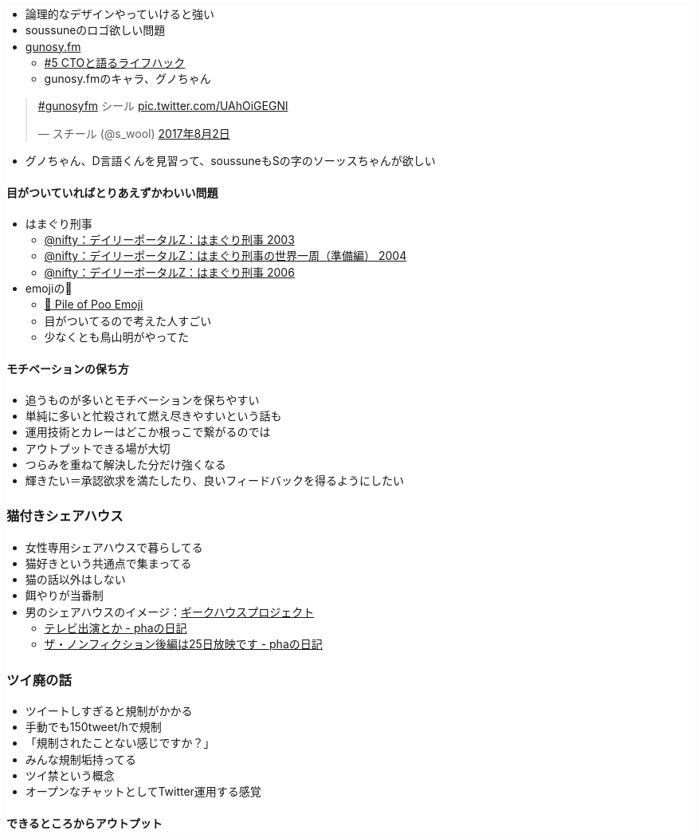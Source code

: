 - 論理的なデザインやっていけると強い
- soussuneのロゴ欲しい問題
- [gunosy.fm](https://soundcloud.com/gunosyfm)
  - [#5 CTOと語るライフハック](https://soundcloud.com/gunosyfm/gunosyfm005)
  - gunosy.fmのキャラ、グノちゃん

<blockquote class="twitter-tweet" data-lang="ja"><p lang="ja" dir="ltr"><a href="https://twitter.com/hashtag/gunosyfm?src=hash">#gunosyfm</a> シール <a href="https://t.co/UAhOiGEGNl">pic.twitter.com/UAhOiGEGNl</a></p>&mdash; スチール (@s_wool) <a href="https://twitter.com/s_wool/status/892556589487407104">2017年8月2日</a></blockquote>

- グノちゃん、D言語くんを見習って、soussuneもSの字のソーッスちゃんが欲しい

#### 目がついていればとりあえずかわいい問題

- はまぐり刑事
  - [@nifty：デイリーポータルZ：はまぐり刑事 2003](http://portal.nifty.com/special03/11/02/3.htm)
  - [@nifty：デイリーポータルZ：はまぐり刑事の世界一周（準備編） 2004](http://portal.nifty.com/koneta04/10/29/02/)
  - [@nifty：デイリーポータルZ：はまぐり刑事 2006](http://portal.nifty.com/2006/08/15/a/3.htm)
- emojiの💩
  - [💩 Pile of Poo Emoji](https://emojipedia.org/pile-of-poo/)
  - 目がついてるので考えた人すごい
  - 少なくとも鳥山明がやってた

#### モチベーションの保ち方

- 追うものが多いとモチベーションを保ちやすい
- 単純に多いと忙殺されて燃え尽きやすいという話も
- 運用技術とカレーはどこか根っこで繋がるのでは
- アウトプットできる場が大切
- つらみを重ねて解決した分だけ強くなる
- 輝きたい＝承認欲求を満たしたり、良いフィードバックを得るようにしたい

### 猫付きシェアハウス

- 女性専用シェアハウスで暮らしてる
- 猫好きという共通点で集まってる
- 猫の話以外はしない
- 餌やりが当番制
- 男のシェアハウスのイメージ：[ギークハウスプロジェクト](http://geekhouse.tumblr.com/)
  - [テレビ出演とか - phaの日記](http://pha.hateblo.jp/entry/2017/06/15/104255)
  - [ザ・ノンフィクション後編は25日放映です - phaの日記](http://pha.hateblo.jp/entry/2017/06/24/161212)

### ツイ廃の話

- ツイートしすぎると規制がかかる
- 手動でも150tweet/hで規制
- 「規制されたことない感じですか？」
- みんな規制垢持ってる
- ツイ禁という概念
- オープンなチャットとしてTwitter運用する感覚

#### できるところからアウトプット
